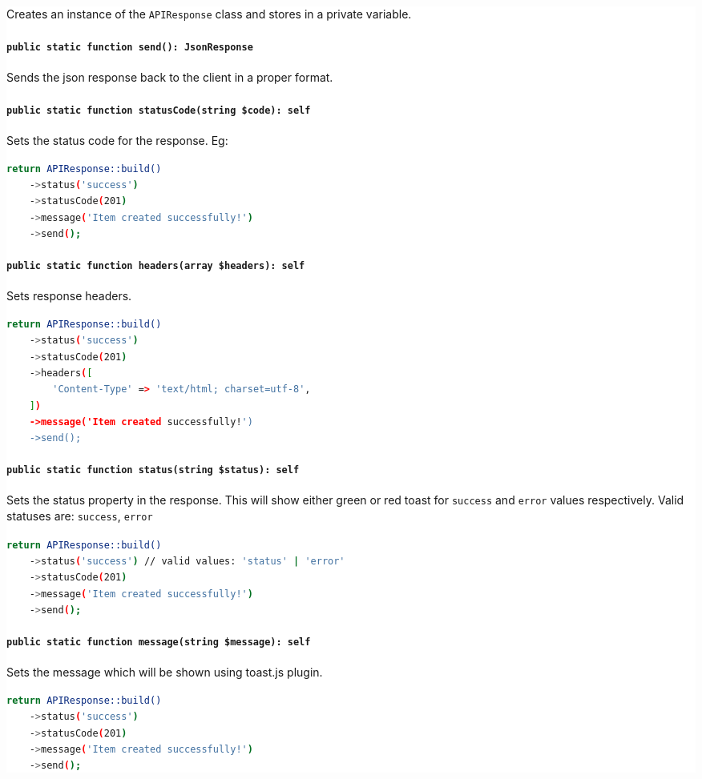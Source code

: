 Creates an instance of the `APIResponse` class and stores in a private variable.

#### `public static function send(): JsonResponse`

Sends the json response back to the client in a proper format.

#### `public static function statusCode(string $code): self`

Sets the status code for the response. Eg:

```bash
return APIResponse::build()
    ->status('success')
    ->statusCode(201)
    ->message('Item created successfully!')
    ->send();
```

#### `public static function headers(array $headers): self`

Sets response headers.

```bash
return APIResponse::build()
    ->status('success')
    ->statusCode(201)
    ->headers([
        'Content-Type' => 'text/html; charset=utf-8',
    ])
    ->message('Item created successfully!')
    ->send();
```

#### `public static function status(string $status): self`

Sets the status property in the response. This will show either green or red toast for `success` and `error` values respectively. Valid statuses are: `success`, `error`

```bash
return APIResponse::build()
    ->status('success') // valid values: 'status' | 'error'
    ->statusCode(201)
    ->message('Item created successfully!')
    ->send();
```

#### `public static function message(string $message): self`

Sets the message which will be shown using toast.js plugin.

```bash
return APIResponse::build()
    ->status('success')
    ->statusCode(201)
    ->message('Item created successfully!')
    ->send();
```

